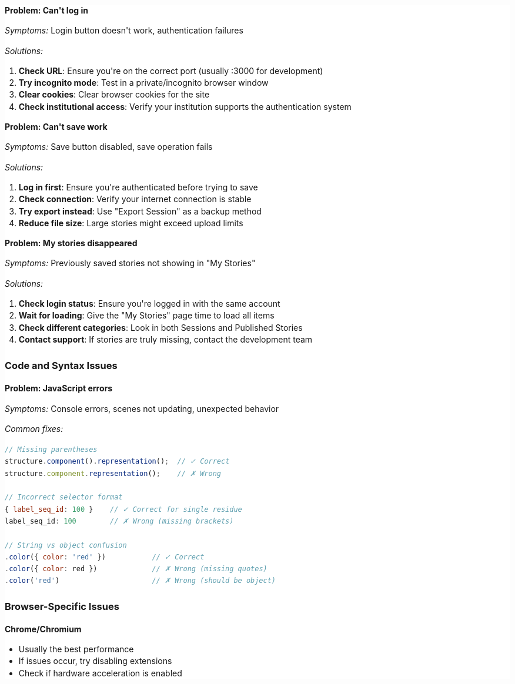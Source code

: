 **Problem: Can't log in**

*Symptoms:* Login button doesn't work, authentication failures

*Solutions:*
1. **Check URL**: Ensure you're on the correct port (usually :3000 for development)
2. **Try incognito mode**: Test in a private/incognito browser window
3. **Clear cookies**: Clear browser cookies for the site
4. **Check institutional access**: Verify your institution supports the authentication system

**Problem: Can't save work**

*Symptoms:* Save button disabled, save operation fails

*Solutions:*
1. **Log in first**: Ensure you're authenticated before trying to save
2. **Check connection**: Verify your internet connection is stable
3. **Try export instead**: Use "Export Session" as a backup method
4. **Reduce file size**: Large stories might exceed upload limits

**Problem: My stories disappeared**

*Symptoms:* Previously saved stories not showing in "My Stories"

*Solutions:*
1. **Check login status**: Ensure you're logged in with the same account
2. **Wait for loading**: Give the "My Stories" page time to load all items
3. **Check different categories**: Look in both Sessions and Published Stories
4. **Contact support**: If stories are truly missing, contact the development team

### Code and Syntax Issues

**Problem: JavaScript errors**

*Symptoms:* Console errors, scenes not updating, unexpected behavior

*Common fixes:*
```javascript
// Missing parentheses
structure.component().representation();  // ✓ Correct
structure.component.representation();    // ✗ Wrong

// Incorrect selector format
{ label_seq_id: 100 }    // ✓ Correct for single residue
label_seq_id: 100        // ✗ Wrong (missing brackets)

// String vs object confusion
.color({ color: 'red' })           // ✓ Correct
.color({ color: red })             // ✗ Wrong (missing quotes)
.color('red')                      // ✗ Wrong (should be object)
```

### Browser-Specific Issues

**Chrome/Chromium**
- Usually the best performance
- If issues occur, try disabling extensions
- Check if hardware acceleration is enabled
